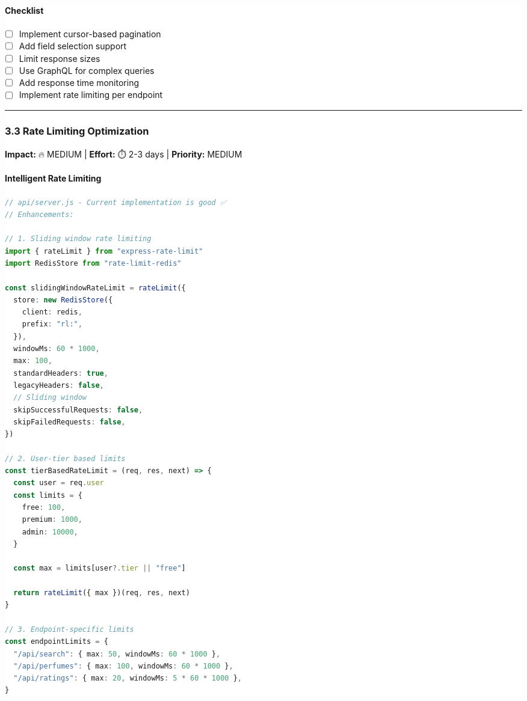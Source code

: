 #### Checklist

- [ ] Implement cursor-based pagination
- [ ] Add field selection support
- [ ] Limit response sizes
- [ ] Use GraphQL for complex queries
- [ ] Add response time monitoring
- [ ] Implement rate limiting per endpoint

---

### 3.3 Rate Limiting Optimization

**Impact:** 🔥 MEDIUM | **Effort:** ⏱️ 2-3 days | **Priority:** MEDIUM

#### Intelligent Rate Limiting

```typescript
// api/server.js - Current implementation is good ✅
// Enhancements:

// 1. Sliding window rate limiting
import { rateLimit } from "express-rate-limit"
import RedisStore from "rate-limit-redis"

const slidingWindowRateLimit = rateLimit({
  store: new RedisStore({
    client: redis,
    prefix: "rl:",
  }),
  windowMs: 60 * 1000,
  max: 100,
  standardHeaders: true,
  legacyHeaders: false,
  // Sliding window
  skipSuccessfulRequests: false,
  skipFailedRequests: false,
})

// 2. User-tier based limits
const tierBasedRateLimit = (req, res, next) => {
  const user = req.user
  const limits = {
    free: 100,
    premium: 1000,
    admin: 10000,
  }

  const max = limits[user?.tier || "free"]

  return rateLimit({ max })(req, res, next)
}

// 3. Endpoint-specific limits
const endpointLimits = {
  "/api/search": { max: 50, windowMs: 60 * 1000 },
  "/api/perfumes": { max: 100, windowMs: 60 * 1000 },
  "/api/ratings": { max: 20, windowMs: 5 * 60 * 1000 },
}
```

